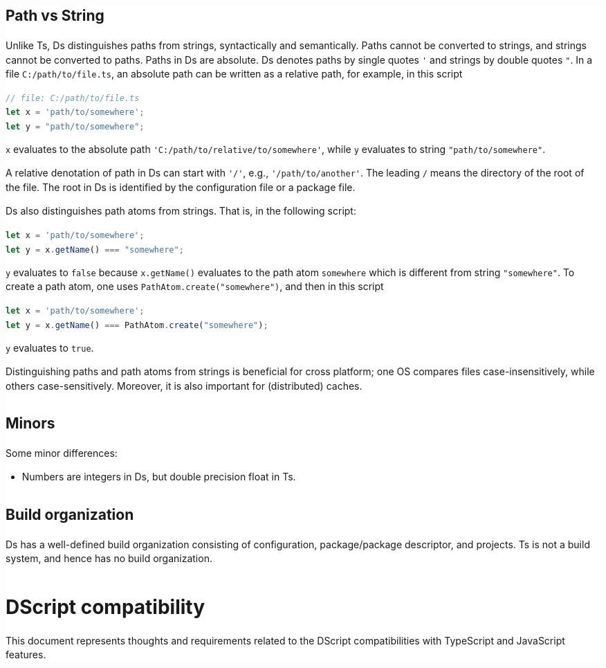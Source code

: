 ## Path vs String

Unlike Ts, Ds distinguishes paths from strings, syntactically and semantically. Paths cannot be converted to strings, and strings
cannot be converted to paths. Paths in Ds are absolute. Ds denotes paths by single quotes `'` and strings by double quotes `"`.
In a file `C:/path/to/file.ts`, an absolute path can be written as a relative path, for example, in this script
```javascript
// file: C:/path/to/file.ts
let x = 'path/to/somewhere';
let y = "path/to/somewhere";
```
`x` evaluates to the absolute path `'C:/path/to/relative/to/somewhere'`, while `y` evaluates to string `"path/to/somewhere"`.

A relative denotation of path in Ds can start with `'/'`, e.g., `'/path/to/another'`. The leading `/` means the directory of
the root of the file. The root in Ds is identified by the configuration file or a package file.

Ds also distinguishes path atoms from strings. That is, in the following script:
```javascript
let x = 'path/to/somewhere';
let y = x.getName() === "somewhere";
```
`y` evaluates to `false` because `x.getName()` evaluates to the path atom `somewhere` which is different from string `"somewhere"`.
To create a path atom, one uses `PathAtom.create("somewhere")`, and then in this script
```javascript
let x = 'path/to/somewhere';
let y = x.getName() === PathAtom.create("somewhere");
```
`y` evaluates to `true`.

Distinguishing paths and path atoms from strings is beneficial for cross platform; one OS compares files case-insensitively, while others
case-sensitively. Moreover, it is also important for (distributed) caches.

## Minors

Some minor differences:
- Numbers are integers in Ds, but double precision float in Ts.

## Build organization

Ds has a well-defined build organization consisting of configuration, package/package descriptor, and projects. Ts is not a build system, and hence
has no build organization.

# DScript compatibility

This document represents thoughts and requirements related to the DScript compatibilities with TypeScript and JavaScript features.
